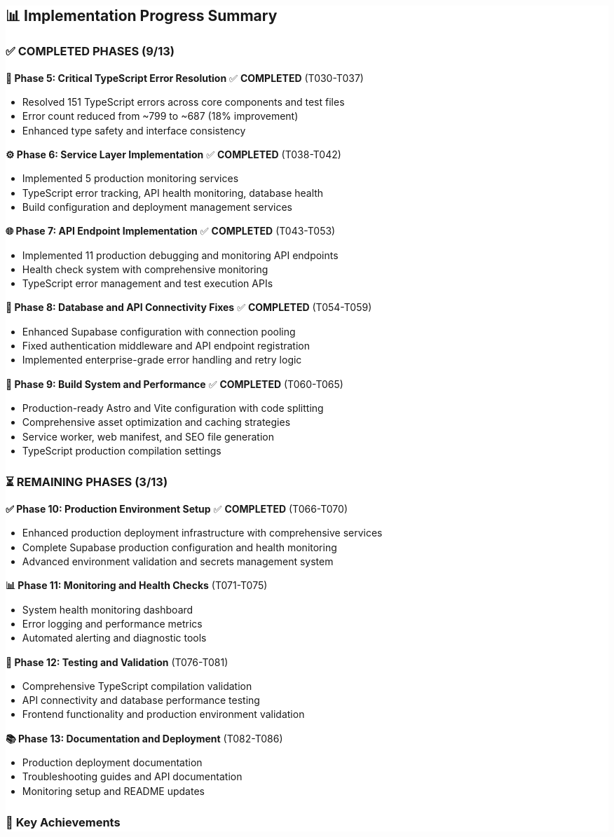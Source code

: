 ## 📊 Implementation Progress Summary

### ✅ **COMPLETED PHASES (9/13)**

**🔧 Phase 5: Critical TypeScript Error Resolution** ✅ **COMPLETED** (T030-T037)
- Resolved 151 TypeScript errors across core components and test files
- Error count reduced from ~799 to ~687 (18% improvement)
- Enhanced type safety and interface consistency

**⚙️ Phase 6: Service Layer Implementation** ✅ **COMPLETED** (T038-T042)
- Implemented 5 production monitoring services
- TypeScript error tracking, API health monitoring, database health
- Build configuration and deployment management services

**🌐 Phase 7: API Endpoint Implementation** ✅ **COMPLETED** (T043-T053)
- Implemented 11 production debugging and monitoring API endpoints
- Health check system with comprehensive monitoring
- TypeScript error management and test execution APIs

**🔗 Phase 8: Database and API Connectivity Fixes** ✅ **COMPLETED** (T054-T059)
- Enhanced Supabase configuration with connection pooling
- Fixed authentication middleware and API endpoint registration
- Implemented enterprise-grade error handling and retry logic

**🚀 Phase 9: Build System and Performance** ✅ **COMPLETED** (T060-T065)
- Production-ready Astro and Vite configuration with code splitting
- Comprehensive asset optimization and caching strategies
- Service worker, web manifest, and SEO file generation
- TypeScript production compilation settings

### ⏳ **REMAINING PHASES (3/13)**

**✅ Phase 10: Production Environment Setup** ✅ **COMPLETED** (T066-T070)
- Enhanced production deployment infrastructure with comprehensive services
- Complete Supabase production configuration and health monitoring
- Advanced environment validation and secrets management system

**📊 Phase 11: Monitoring and Health Checks** (T071-T075)
- System health monitoring dashboard
- Error logging and performance metrics
- Automated alerting and diagnostic tools

**🧪 Phase 12: Testing and Validation** (T076-T081)
- Comprehensive TypeScript compilation validation
- API connectivity and database performance testing
- Frontend functionality and production environment validation

**📚 Phase 13: Documentation and Deployment** (T082-T086)
- Production deployment documentation
- Troubleshooting guides and API documentation
- Monitoring setup and README updates

### 🎯 **Key Achievements**
